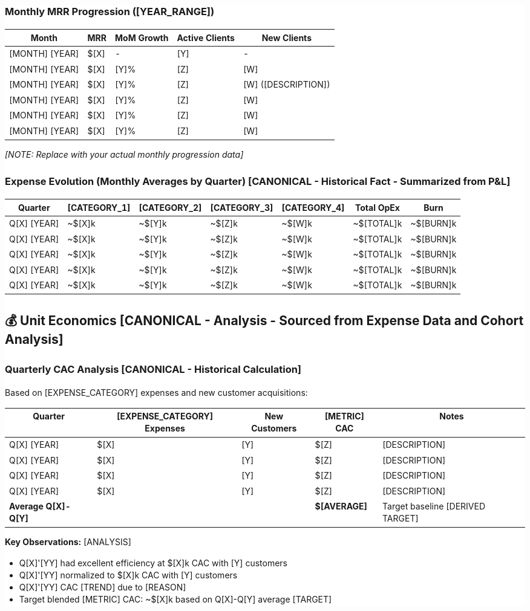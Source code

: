 ### Monthly MRR Progression ([YEAR_RANGE])
| Month | MRR | MoM Growth | Active Clients | New Clients |
|-------|-----|------------|----------------|-------------|
| [MONTH] [YEAR] | $[X] | - | [Y] | - |
| [MONTH] [YEAR] | $[X] | [Y]% | [Z] | [W] |
| [MONTH] [YEAR] | $[X] | [Y]% | [Z] | [W] ([DESCRIPTION]) |
| [MONTH] [YEAR] | $[X] | [Y]% | [Z] | [W] |
| [MONTH] [YEAR] | $[X] | [Y]% | [Z] | [W] |
| [MONTH] [YEAR] | $[X] | [Y]% | [Z] | [W] |

*[NOTE: Replace with your actual monthly progression data]*

### Expense Evolution (Monthly Averages by Quarter) [CANONICAL - Historical Fact - Summarized from P&L]
| Quarter | [CATEGORY_1] | [CATEGORY_2] | [CATEGORY_3] | [CATEGORY_4] | Total OpEx | Burn |
|---------|------|-----|-----|-----|------------|------|
| Q[X] [YEAR] | ~$[X]k | ~$[Y]k | ~$[Z]k | ~$[W]k | ~$[TOTAL]k | ~$[BURN]k |
| Q[X] [YEAR] | ~$[X]k | ~$[Y]k | ~$[Z]k | ~$[W]k | ~$[TOTAL]k | ~$[BURN]k |
| Q[X] [YEAR] | ~$[X]k | ~$[Y]k | ~$[Z]k | ~$[W]k | ~$[TOTAL]k | ~$[BURN]k |
| Q[X] [YEAR] | ~$[X]k | ~$[Y]k | ~$[Z]k | ~$[W]k | ~$[TOTAL]k | ~$[BURN]k |
| Q[X] [YEAR] | ~$[X]k | ~$[Y]k | ~$[Z]k | ~$[W]k | ~$[TOTAL]k | ~$[BURN]k |

## 💰 Unit Economics [CANONICAL - Analysis - Sourced from Expense Data and Cohort Analysis]

### Quarterly CAC Analysis [CANONICAL - Historical Calculation]
Based on [EXPENSE_CATEGORY] expenses and new customer acquisitions:

| Quarter | [EXPENSE_CATEGORY] Expenses | New Customers | [METRIC] CAC | Notes |
|---------|--------------|---------------|---------|-------|
| Q[X] [YEAR] | $[X] | [Y] | $[Z] | [DESCRIPTION] |
| Q[X] [YEAR] | $[X] | [Y] | $[Z] | [DESCRIPTION] |
| Q[X] [YEAR] | $[X] | [Y] | $[Z] | [DESCRIPTION] |
| Q[X] [YEAR] | $[X] | [Y] | $[Z] | [DESCRIPTION] |
| **Average Q[X]-Q[Y]** | | | **$[AVERAGE]** | Target baseline [DERIVED TARGET]|

**Key Observations:** [ANALYSIS]
- Q[X]'[YY] had excellent efficiency at $[X]k CAC with [Y] customers
- Q[X]'[YY] normalized to $[X]k CAC with [Y] customers  
- Q[X]'[YY] CAC [TREND] due to [REASON]
- Target blended [METRIC] CAC: ~$[X]k based on Q[X]-Q[Y] average [TARGET]
